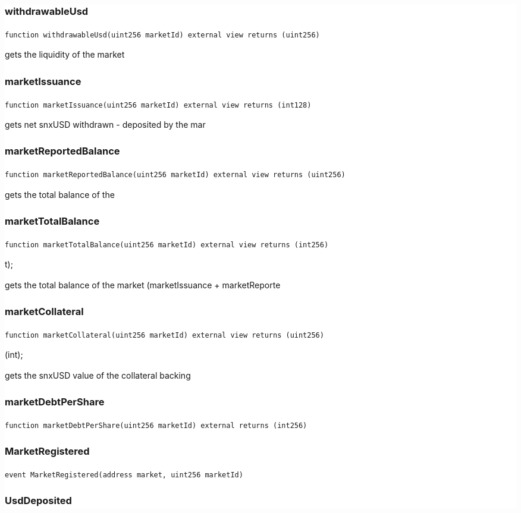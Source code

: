 ### withdrawableUsd

  ```solidity
  function withdrawableUsd(uint256 marketId) external view returns (uint256)
  ```

gets the liquidity of the market

### marketIssuance

  ```solidity
  function marketIssuance(uint256 marketId) external view returns (int128)
  ```

gets net snxUSD withdrawn - deposited by the mar

### marketReportedBalance

  ```solidity
  function marketReportedBalance(uint256 marketId) external view returns (uint256)
  ```

gets the total balance of the

### marketTotalBalance

  ```solidity
  function marketTotalBalance(uint256 marketId) external view returns (int256)
  ```

t);

gets the total balance of the market (marketIssuance + marketReporte

### marketCollateral

  ```solidity
  function marketCollateral(uint256 marketId) external view returns (uint256)
  ```

(int);

gets the snxUSD value of the collateral backing

### marketDebtPerShare

  ```solidity
  function marketDebtPerShare(uint256 marketId) external returns (int256)
  ```

### MarketRegistered

  ```solidity
  event MarketRegistered(address market, uint256 marketId)
  ```

### UsdDeposited
